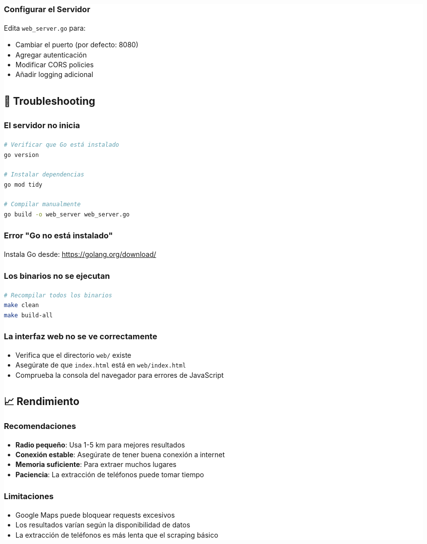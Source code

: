 ### Configurar el Servidor

Edita `web_server.go` para:
- Cambiar el puerto (por defecto: 8080)
- Agregar autenticación
- Modificar CORS policies
- Añadir logging adicional

## 🐛 Troubleshooting

### El servidor no inicia
```bash
# Verificar que Go está instalado
go version

# Instalar dependencias
go mod tidy

# Compilar manualmente
go build -o web_server web_server.go
```

### Error "Go no está instalado"
Instala Go desde: https://golang.org/download/

### Los binarios no se ejecutan
```bash
# Recompilar todos los binarios
make clean
make build-all
```

### La interfaz web no se ve correctamente
- Verifica que el directorio `web/` existe
- Asegúrate de que `index.html` está en `web/index.html`
- Comprueba la consola del navegador para errores de JavaScript

## 📈 Rendimiento

### Recomendaciones

- **Radio pequeño**: Usa 1-5 km para mejores resultados
- **Conexión estable**: Asegúrate de tener buena conexión a internet
- **Memoria suficiente**: Para extraer muchos lugares
- **Paciencia**: La extracción de teléfonos puede tomar tiempo

### Limitaciones

- Google Maps puede bloquear requests excesivos
- Los resultados varían según la disponibilidad de datos
- La extracción de teléfonos es más lenta que el scraping básico
